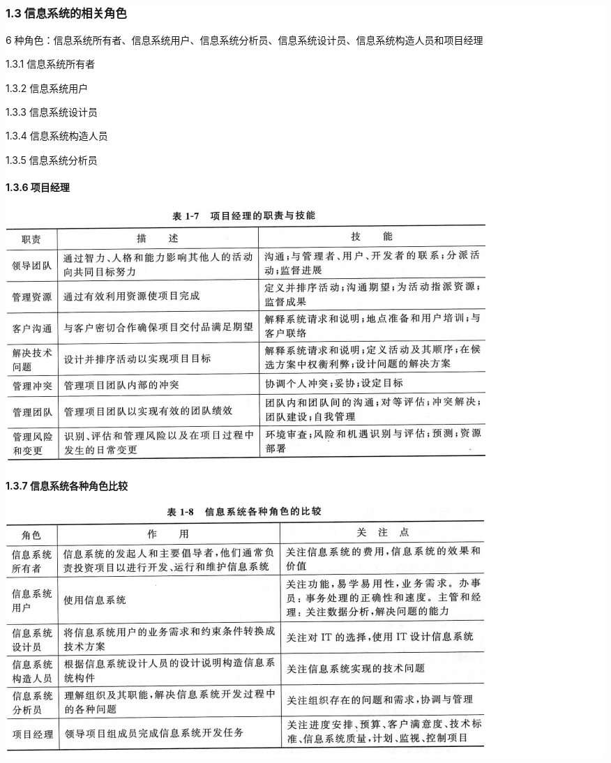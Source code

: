 ### 1.3 信息系统的相关角色

6 种角色：信息系统所有者、信息系统用户、信息系统分析员、信息系统设计员、信息系统构造人员和项目经理

1.3.1 信息系统所有者

1.3.2 信息系统用户

1.3.3 信息系统设计员

1.3.4 信息系统构造人员

1.3.5 信息系统分析员

#### 1.3.6 项目经理

![image-20220104034350103](信息系统开发-02376.assets/image-20220104034350103.png)

#### 1.3.7 信息系统各种角色比较

![image-20220104034414154](信息系统开发-02376.assets/image-20220104034414154.png)
